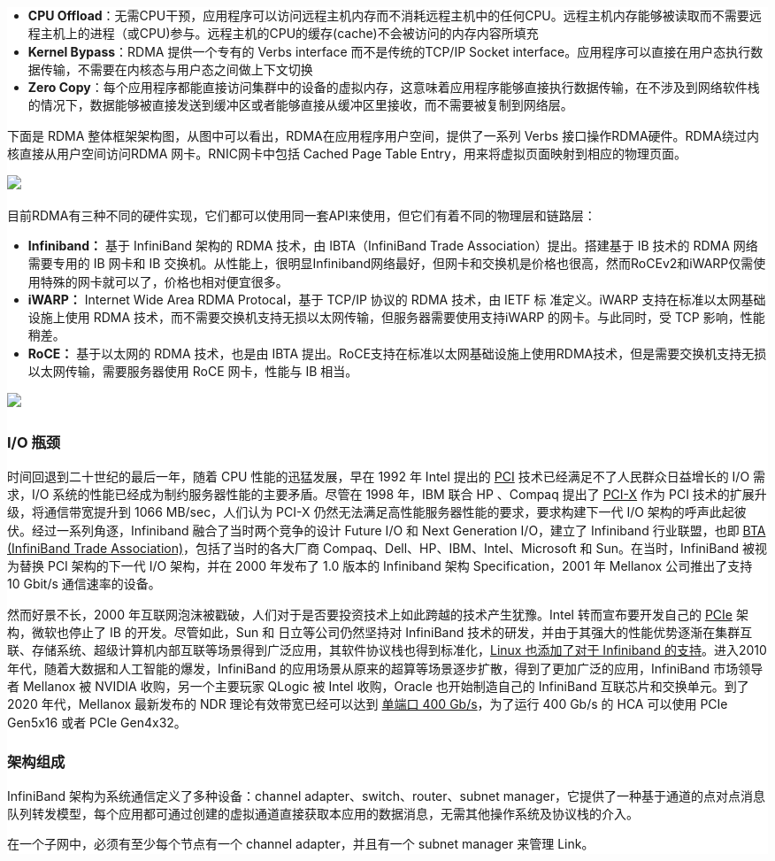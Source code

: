 *   **CPU Offload**：无需CPU干预，应用程序可以访问远程主机内存而不消耗远程主机中的任何CPU。远程主机内存能够被读取而不需要远程主机上的进程（或CPU)参与。远程主机的CPU的缓存(cache)不会被访问的内存内容所填充
*   **Kernel Bypass**：RDMA 提供一个专有的 Verbs interface 而不是传统的TCP/IP Socket interface。应用程序可以直接在用户态执行数据传输，不需要在内核态与用户态之间做上下文切换
*   **Zero Copy**：每个应用程序都能直接访问集群中的设备的虚拟内存，这意味着应用程序能够直接执行数据传输，在不涉及到网络软件栈的情况下，数据能够被直接发送到缓冲区或者能够直接从缓冲区里接收，而不需要被复制到网络层。

下面是 RDMA 整体框架架构图，从图中可以看出，RDMA在应用程序用户空间，提供了一系列 Verbs 接口操作RDMA硬件。RDMA绕过内核直接从用户空间访问RDMA 网卡。RNIC网卡中包括 Cached Page Table Entry，用来将虚拟页面映射到相应的物理页面。

[![](https://cosmos-1251905798.cos.ap-beijing.myqcloud.com/blog/2021-03-16_rdma-arch.png)](https://cosmos-1251905798.cos.ap-beijing.myqcloud.com/blog/2021-03-16_rdma-arch.png)


目前RDMA有三种不同的硬件实现，它们都可以使用同一套API来使用，但它们有着不同的物理层和链路层：

*   **Infiniband：** 基于 InfiniBand 架构的 RDMA 技术，由 IBTA（InfiniBand Trade Association）提出。搭建基于 IB 技术的 RDMA 网络需要专用的 IB 网卡和 IB 交换机。从性能上，很明显Infiniband网络最好，但网卡和交换机是价格也很高，然而RoCEv2和iWARP仅需使用特殊的网卡就可以了，价格也相对便宜很多。
*   **iWARP：** Internet Wide Area RDMA Protocal，基于 TCP/IP 协议的 RDMA 技术，由 IETF 标 准定义。iWARP 支持在标准以太网基础设施上使用 RDMA 技术，而不需要交换机支持无损以太网传输，但服务器需要使用支持iWARP 的网卡。与此同时，受 TCP 影响，性能稍差。
*   **RoCE：** 基于以太网的 RDMA 技术，也是由 IBTA 提出。RoCE支持在标准以太网基础设施上使用RDMA技术，但是需要交换机支持无损以太网传输，需要服务器使用 RoCE 网卡，性能与 IB 相当。

[![](https://cosmos-1251905798.cos.ap-beijing.myqcloud.com/blog/2021-03-15_rdma-ib-iwarp-roce.jpeg)](https://cosmos-1251905798.cos.ap-beijing.myqcloud.com/blog/2021-03-15_rdma-ib-iwarp-roce.jpeg)

### I/O 瓶颈

时间回退到二十世纪的最后一年，随着 CPU 性能的迅猛发展，早在 1992 年 Intel 提出的 [PCI](https://en.wikipedia.org/wiki/Peripheral_Component_Interconnect) 技术已经满足不了人民群众日益增长的 I/O 需求，I/O 系统的性能已经成为制约服务器性能的主要矛盾。尽管在 1998 年，IBM 联合 HP 、Compaq 提出了 [PCI-X](https://en.wikipedia.org/wiki/PCI-X) 作为 PCI 技术的扩展升级，将通信带宽提升到 1066 MB/sec，人们认为 PCI-X 仍然无法满足高性能服务器性能的要求，要求构建下一代 I/O 架构的呼声此起彼伏。经过一系列角逐，Infiniband 融合了当时两个竞争的设计 Future I/O 和 Next Generation I/O，建立了 Infiniband 行业联盟，也即 [BTA (InfiniBand Trade Association)](https://www.infinibandta.org/)，包括了当时的各大厂商 Compaq、Dell、HP、IBM、Intel、Microsoft 和 Sun。在当时，InfiniBand 被视为替换 PCI 架构的下一代 I/O 架构，并在 2000 年发布了 1.0 版本的 Infiniband 架构 Specification，2001 年 Mellanox 公司推出了支持 10 Gbit/s 通信速率的设备。

[](https://cosmos-1251905798.cos.ap-beijing.myqcloud.com/blog/2021-03-15_pci-bottleneck.png)

然而好景不长，2000 年互联网泡沫被戳破，人们对于是否要投资技术上如此跨越的技术产生犹豫。Intel 转而宣布要开发自己的 [PCIe](https://en.wikipedia.org/wiki/PCI_Express) 架构，微软也停止了 IB 的开发。尽管如此，Sun 和 日立等公司仍然坚持对 InfiniBand 技术的研发，并由于其强大的性能优势逐渐在集群互联、存储系统、超级计算机内部互联等场景得到广泛应用，其软件协议栈也得到标准化，[Linux 也添加了对于 Infiniband 的支持](https://en.wikipedia.org/wiki/InfiniBand#History)。进入2010年代，随着大数据和人工智能的爆发，InfiniBand 的应用场景从原来的超算等场景逐步扩散，得到了更加广泛的应用，InfiniBand 市场领导者 Mellanox 被 NVIDIA 收购，另一个主要玩家 QLogic 被 Intel 收购，Oracle 也开始制造自己的 InfiniBand 互联芯片和交换单元。到了 2020 年代，Mellanox 最新发布的 NDR 理论有效带宽已经可以达到 [单端口 400 Gb/s](https://www.nvidia.com/en-us/networking/ndr/)，为了运行 400 Gb/s 的 HCA 可以使用 PCIe Gen5x16 或者 PCIe Gen4x32。

[](https://cosmos-1251905798.cos.ap-beijing.myqcloud.com/blog/2021-03-15_infiniband-roadmap.jpg)

### 架构组成

InfiniBand 架构为系统通信定义了多种设备：channel adapter、switch、router、subnet manager，它提供了一种基于通道的点对点消息队列转发模型，每个应用都可通过创建的虚拟通道直接获取本应用的数据消息，无需其他操作系统及协议栈的介入。

[](https://cosmos-1251905798.cos.ap-beijing.myqcloud.com/blog/2021-03-15_infiniband-arch2.png)

在一个子网中，必须有至少每个节点有一个 channel adapter，并且有一个 subnet manager 来管理 Link。
